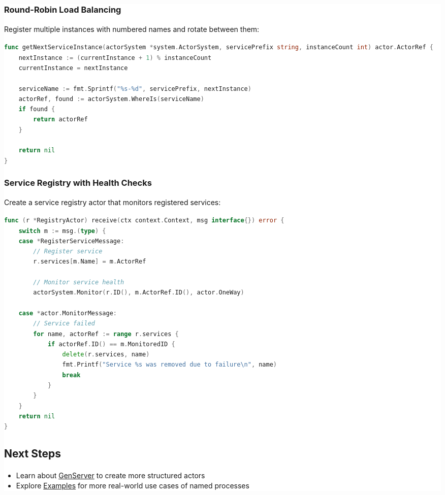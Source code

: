 ### Round-Robin Load Balancing

Register multiple instances with numbered names and rotate between them:

```go
func getNextServiceInstance(actorSystem *system.ActorSystem, servicePrefix string, instanceCount int) actor.ActorRef {
    nextInstance := (currentInstance + 1) % instanceCount
    currentInstance = nextInstance
    
    serviceName := fmt.Sprintf("%s-%d", servicePrefix, nextInstance)
    actorRef, found := actorSystem.WhereIs(serviceName)
    if found {
        return actorRef
    }
    
    return nil
}
```

### Service Registry with Health Checks

Create a service registry actor that monitors registered services:

```go
func (r *RegistryActor) receive(ctx context.Context, msg interface{}) error {
    switch m := msg.(type) {
    case *RegisterServiceMessage:
        // Register service
        r.services[m.Name] = m.ActorRef
        
        // Monitor service health
        actorSystem.Monitor(r.ID(), m.ActorRef.ID(), actor.OneWay)
        
    case *actor.MonitorMessage:
        // Service failed
        for name, actorRef := range r.services {
            if actorRef.ID() == m.MonitoredID {
                delete(r.services, name)
                fmt.Printf("Service %s was removed due to failure\n", name)
                break
            }
        }
    }
    return nil
}
```

## Next Steps

- Learn about [GenServer](genserver.md) to create more structured actors
- Explore [Examples](examples.md) for more real-world use cases of named processes 